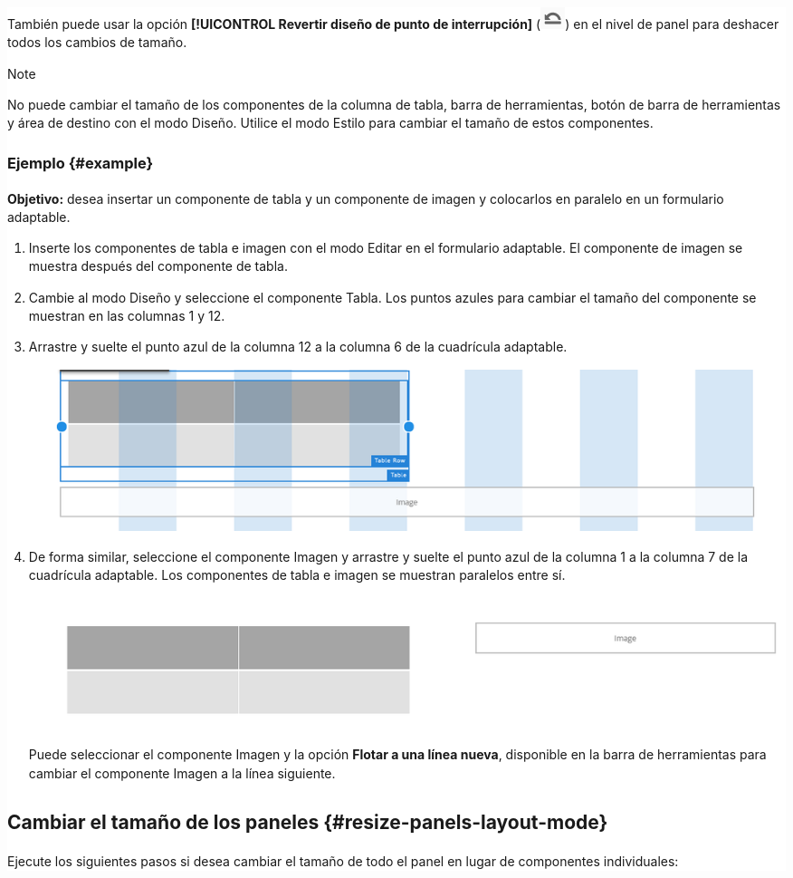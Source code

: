    También puede usar la opción **[!UICONTROL Revertir diseño de punto de interrupción]** (![Revertir punto de interrupción](assets/reverttopreviouslypublishedversion.png)) en el nivel de panel para deshacer todos los cambios de tamaño.

   >[!NOTE]
   >
   >No puede cambiar el tamaño de los componentes de la columna de tabla, barra de herramientas, botón de barra de herramientas y área de destino con el modo Diseño. Utilice el modo Estilo para cambiar el tamaño de estos componentes.

### Ejemplo {#example}

**Objetivo:** desea insertar un componente de tabla y un componente de imagen y colocarlos en paralelo en un formulario adaptable.

1. Inserte los componentes de tabla e imagen con el modo Editar en el formulario adaptable. El componente de imagen se muestra después del componente de tabla.
1. Cambie al modo Diseño y seleccione el componente Tabla. Los puntos azules para cambiar el tamaño del componente se muestran en las columnas 1 y 12.
1. Arrastre y suelte el punto azul de la columna 12 a la columna 6 de la cuadrícula adaptable.

   ![Definir el punto final de la tabla](assets/layout_mode_end_point_table_new.png)

1. De forma similar, seleccione el componente Imagen y arrastre y suelte el punto azul de la columna 1 a la columna 7 de la cuadrícula adaptable. Los componentes de tabla e imagen se muestran paralelos entre sí.

   ![Tabla e imagen en paralelo en el modo Diseño](assets/table_image_parallel_new.png)

   Puede seleccionar el componente Imagen y la opción **Flotar a una línea nueva**, disponible en la barra de herramientas para cambiar el componente Imagen a la línea siguiente.

## Cambiar el tamaño de los paneles {#resize-panels-layout-mode}

Ejecute los siguientes pasos si desea cambiar el tamaño de todo el panel en lugar de componentes individuales:
